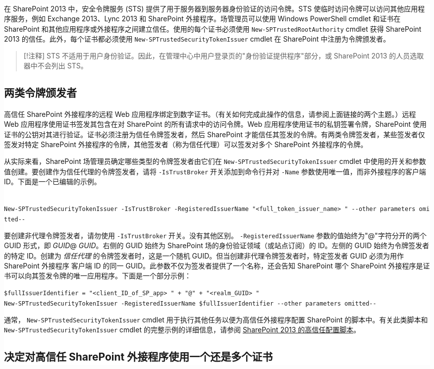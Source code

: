 在 SharePoint 2013 中，安全令牌服务 (STS) 提供了用于服务器到服务器身份验证的访问令牌。STS 使临时访问令牌可以访问其他应用程序服务，例如 Exchange 2013、Lync 2013 和 SharePoint 外接程序。场管理员可以使用 Windows PowerShell cmdlet 和证书在 SharePoint 和其他应用程序或外接程序之间建立信任。使用的每个证书必须使用  `New-SPTrustedRootAuthority` cmdlet 获得 SharePoint 2013 的信任。此外，每个证书都必须使用 `New-SPTrustedSecurityTokenIssuer` cmdlet 在 SharePoint 中注册为令牌颁发者。
  
    
    

> [!注释]
> STS 不适用于用户身份验证。因此，在管理中心中用户登录页的"身份验证提供程序"部分，或 SharePoint 2013 的人员选取器中不会列出 STS。 
  
    
    


## 两类令牌颁发者
<a name="TwoKindsOfIssuers"> </a>

高信任 SharePoint 外接程序的远程 Web 应用程序绑定到数字证书。（有关如何完成此操作的信息，请参阅上面链接的两个主题。）远程 Web 应用程序使用证书签发其包含在对 SharePoint 的所有请求中的访问令牌。Web 应用程序使用证书的私钥签署令牌，SharePoint 使用证书的公钥对其进行验证。证书必须注册为信任令牌签发者，然后 SharePoint 才能信任其签发的令牌。有两类令牌签发者，某些签发者仅签发对特定 SharePoint 外接程序的令牌，其他签发者（称为信任代理）可以签发对多个 SharePoint 外接程序的令牌。
  
    
    
从实际来看，SharePoint 场管理员确定哪些类型的令牌签发者由它们在  `New-SPTrustedSecurityTokenIssuer` cmdlet 中使用的开关和参数值创建。要创建作为信任代理的令牌签发者，请将 `-IsTrustBroker` 开关添加到命令行并对 `-Name` 参数使用唯一值，而非外接程序的客户端 ID。下面是一个已编辑的示例。
  
    
    



```

New-SPTrustedSecurityTokenIssuer -IsTrustBroker -RegisteredIssuerName "<full_token_issuer_name> " --other parameters omitted--
```

要创建非代理令牌签发者，请勿使用  `-IsTrustBroker` 开关。没有其他区别。 `-RegisteredIssuerName` 参数的值始终为"@"字符分开的两个 GUID 形式，即 _GUID_@ _GUID_。右侧的 GUID 始终为 SharePoint 场的身份验证领域（或站点订阅）的 ID。左侧的 GUID 始终为令牌签发者的特定 ID。创建为 *信任代理*  的令牌签发者时，这是一个随机 GUID。但当创建非代理令牌签发者时，特定签发者 GUID 必须为用作 SharePoint 外接程序 客户端 ID 的同一 GUID。此参数不仅为签发者提供了一个名称，还会告知 SharePoint 哪个 SharePoint 外接程序是证书可以向其签发令牌的唯一应用程序。下面是一个部分示例：
  
    
    



```
$fullIssuerIdentifier = "<client_ID_of_SP_app> " + "@" + "<realm_GUID> "
New-SPTrustedSecurityTokenIssuer -RegisteredIssuerName $fullIssuerIdentifier --other parameters omitted--
```

通常， `New-SPTrustedSecurityTokenIssuer` cmdlet 用于执行其他任务以便为高信任外接程序配置 SharePoint 的脚本中。有关此类脚本和 `New-SPTrustedSecurityTokenIssuer` cmdlet 的完整示例的详细信息，请参阅 [SharePoint 2013 的高信任配置脚本](high-trust-configuration-scripts-for-sharepoint-2013.md)。
  
    
    

## 决定对高信任 SharePoint 外接程序使用一个还是多个证书
<a name="Deciding"> </a>
